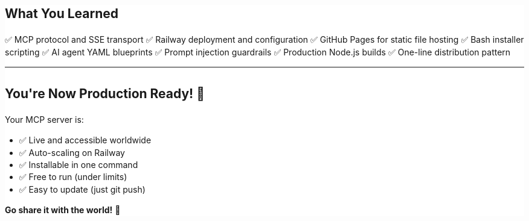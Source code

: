 
## What You Learned

✅ MCP protocol and SSE transport
✅ Railway deployment and configuration
✅ GitHub Pages for static file hosting
✅ Bash installer scripting
✅ AI agent YAML blueprints
✅ Prompt injection guardrails
✅ Production Node.js builds
✅ One-line distribution pattern

---

## You're Now Production Ready! 🎉

Your MCP server is:
- ✅ Live and accessible worldwide
- ✅ Auto-scaling on Railway
- ✅ Installable in one command
- ✅ Free to run (under limits)
- ✅ Easy to update (just git push)

**Go share it with the world!** 🚀
